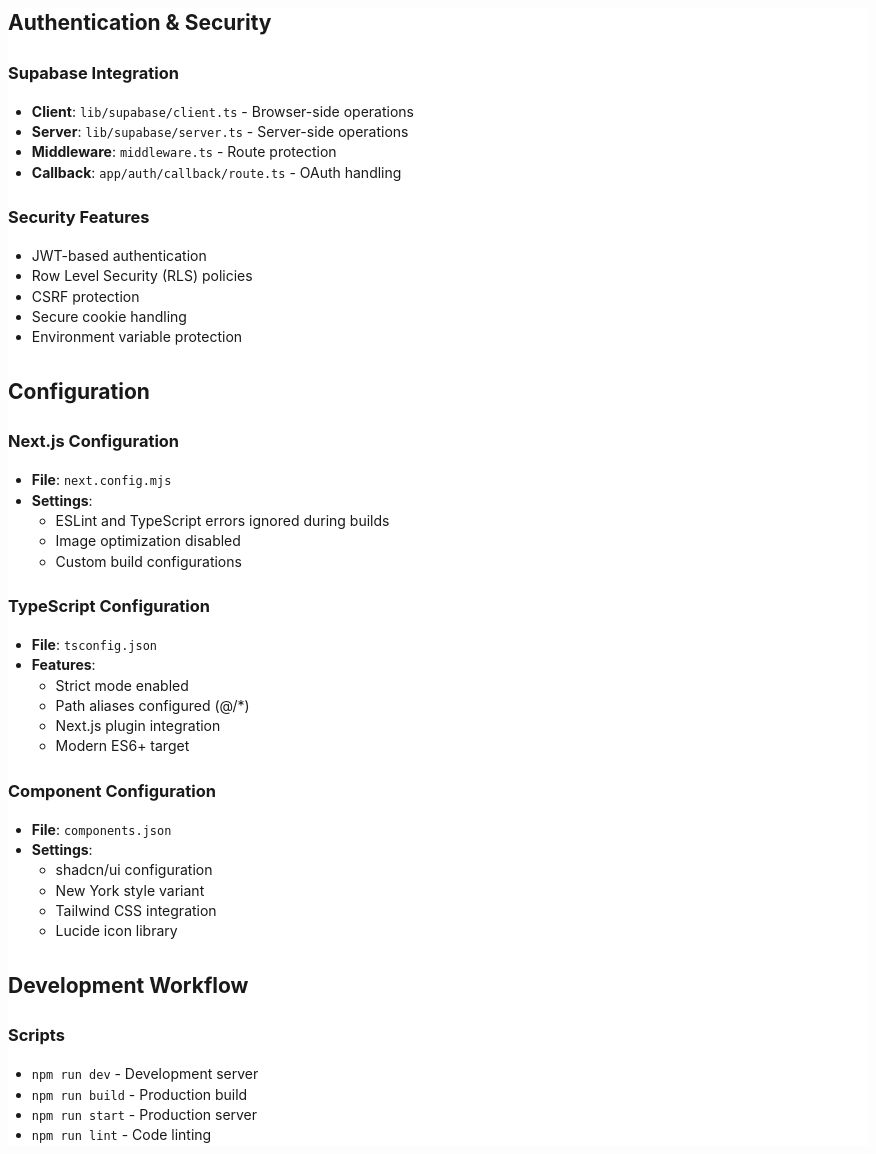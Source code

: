 ## Authentication & Security

### Supabase Integration
- **Client**: `lib/supabase/client.ts` - Browser-side operations
- **Server**: `lib/supabase/server.ts` - Server-side operations
- **Middleware**: `middleware.ts` - Route protection
- **Callback**: `app/auth/callback/route.ts` - OAuth handling

### Security Features
- JWT-based authentication
- Row Level Security (RLS) policies
- CSRF protection
- Secure cookie handling
- Environment variable protection

## Configuration

### Next.js Configuration
- **File**: `next.config.mjs`
- **Settings**:
  - ESLint and TypeScript errors ignored during builds
  - Image optimization disabled
  - Custom build configurations

### TypeScript Configuration
- **File**: `tsconfig.json`
- **Features**:
  - Strict mode enabled
  - Path aliases configured (@/*)
  - Next.js plugin integration
  - Modern ES6+ target

### Component Configuration
- **File**: `components.json`
- **Settings**:
  - shadcn/ui configuration
  - New York style variant
  - Tailwind CSS integration
  - Lucide icon library

## Development Workflow

### Scripts
- `npm run dev` - Development server
- `npm run build` - Production build
- `npm run start` - Production server
- `npm run lint` - Code linting
